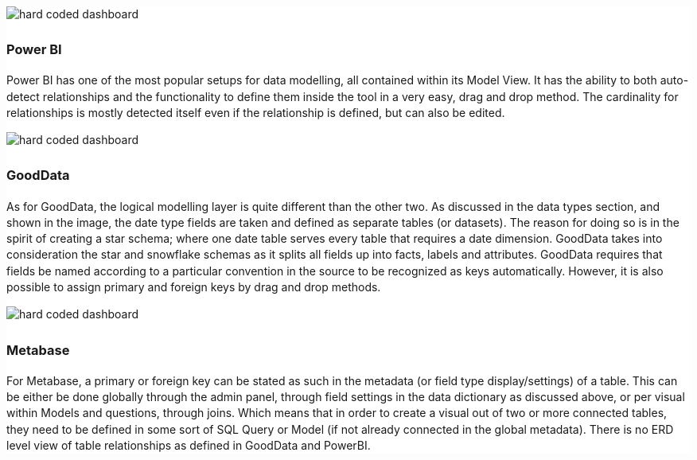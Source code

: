<div style={{ display: 'flex' }}>
    <div style={{ flex: '1' }}>

![hard coded dashboard](https://storage.googleapis.com/dlt-blog-images/blog-modelling-table-rel-pbi.png)

</div>

<div style={{ flex: '1', paddingLeft: '2%' }}>

### Power BI

Power BI has one of the most popular setups for data modelling, all contained within its Model View. It has the ability to both auto-detect relationships and the functionality to define them inside the tool in a very easy, drag and drop method. The cardinality for relationships is mostly detected itself even if the relationship is defined, but can also be edited.

</div>
</div>

<div style={{ display: 'flex' }}>
    <div style={{ flex: '1' }}>

![hard coded dashboard](https://storage.googleapis.com/dlt-blog-images/blog-modelling-table-rel-gooddata.png)

</div>

<div style={{ flex: '1', paddingLeft: '2%' }}>

### GoodData

As for GoodData, the logical modelling layer is quite different than the other two. As discussed in the data types section, and shown in the image, the date type fields are taken and defined as separate tables (or datasets). The reason for doing so is in the spirit of creating a star schema; where one date table serves every table that requires a date dimension. GoodData takes into consideration the star and snowflake schemas as it splits all fields up into facts, labels and attributes. GoodData requires that fields be named according to a particular convention in the source to be recognized as keys automatically. However, it is also possible to assign primary and foreign keys by drag and drop methods.

</div>
</div>

<div style={{ display: 'flex' }}>
    <div style={{ flex: '1' }}>

![hard coded dashboard](https://storage.googleapis.com/dlt-blog-images/blog-modelling-table-rel-metabase.png)

</div>

<div style={{ flex: '1', paddingLeft: '2%' }}>

### Metabase

For Metabase, a primary or foreign key can be stated as such in the metadata (or field type display/settings) of a table. This can be either be done globally through the admin panel, through field settings in the data dictionary as discussed above, or per visual within Models and questions, through joins. Which means that in order to create a visual out of two or more connected tables, they need to be defined in some sort of SQL Query or Model (if not already connected in the global metadata). There is no ERD level view of table relationships as defined in GoodData and PowerBI.
